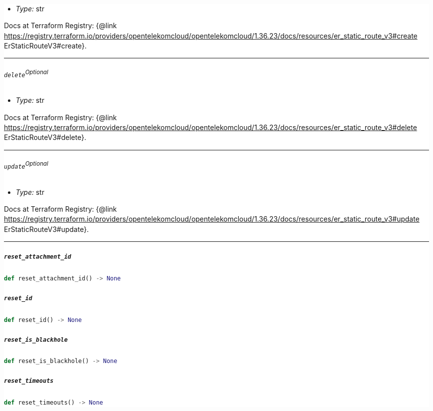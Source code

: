 - *Type:* str

Docs at Terraform Registry: {@link https://registry.terraform.io/providers/opentelekomcloud/opentelekomcloud/1.36.23/docs/resources/er_static_route_v3#create ErStaticRouteV3#create}.

---

###### `delete`<sup>Optional</sup> <a name="delete" id="@cdktf/provider-opentelekomcloud.erStaticRouteV3.ErStaticRouteV3.putTimeouts.parameter.delete"></a>

- *Type:* str

Docs at Terraform Registry: {@link https://registry.terraform.io/providers/opentelekomcloud/opentelekomcloud/1.36.23/docs/resources/er_static_route_v3#delete ErStaticRouteV3#delete}.

---

###### `update`<sup>Optional</sup> <a name="update" id="@cdktf/provider-opentelekomcloud.erStaticRouteV3.ErStaticRouteV3.putTimeouts.parameter.update"></a>

- *Type:* str

Docs at Terraform Registry: {@link https://registry.terraform.io/providers/opentelekomcloud/opentelekomcloud/1.36.23/docs/resources/er_static_route_v3#update ErStaticRouteV3#update}.

---

##### `reset_attachment_id` <a name="reset_attachment_id" id="@cdktf/provider-opentelekomcloud.erStaticRouteV3.ErStaticRouteV3.resetAttachmentId"></a>

```python
def reset_attachment_id() -> None
```

##### `reset_id` <a name="reset_id" id="@cdktf/provider-opentelekomcloud.erStaticRouteV3.ErStaticRouteV3.resetId"></a>

```python
def reset_id() -> None
```

##### `reset_is_blackhole` <a name="reset_is_blackhole" id="@cdktf/provider-opentelekomcloud.erStaticRouteV3.ErStaticRouteV3.resetIsBlackhole"></a>

```python
def reset_is_blackhole() -> None
```

##### `reset_timeouts` <a name="reset_timeouts" id="@cdktf/provider-opentelekomcloud.erStaticRouteV3.ErStaticRouteV3.resetTimeouts"></a>

```python
def reset_timeouts() -> None
```
